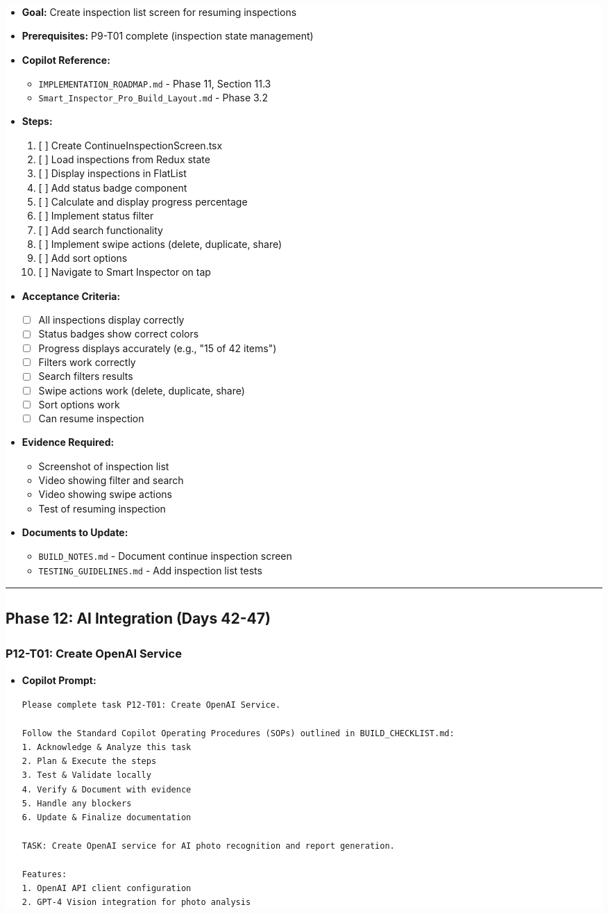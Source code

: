 - **Goal:** Create inspection list screen for resuming inspections

- **Prerequisites:** P9-T01 complete (inspection state management)

- **Copilot Reference:**

  - `IMPLEMENTATION_ROADMAP.md` - Phase 11, Section 11.3
  - `Smart_Inspector_Pro_Build_Layout.md` - Phase 3.2

- **Steps:**

  1. [ ] Create ContinueInspectionScreen.tsx
  2. [ ] Load inspections from Redux state
  3. [ ] Display inspections in FlatList
  4. [ ] Add status badge component
  5. [ ] Calculate and display progress percentage
  6. [ ] Implement status filter
  7. [ ] Add search functionality
  8. [ ] Implement swipe actions (delete, duplicate, share)
  9. [ ] Add sort options
  10. [ ] Navigate to Smart Inspector on tap

- **Acceptance Criteria:**

  - [ ] All inspections display correctly
  - [ ] Status badges show correct colors
  - [ ] Progress displays accurately (e.g., "15 of 42 items")
  - [ ] Filters work correctly
  - [ ] Search filters results
  - [ ] Swipe actions work (delete, duplicate, share)
  - [ ] Sort options work
  - [ ] Can resume inspection

- **Evidence Required:**

  - Screenshot of inspection list
  - Video showing filter and search
  - Video showing swipe actions
  - Test of resuming inspection

- **Documents to Update:**
  - `BUILD_NOTES.md` - Document continue inspection screen
  - `TESTING_GUIDELINES.md` - Add inspection list tests

---

## Phase 12: AI Integration (Days 42-47)

### P12-T01: Create OpenAI Service

- **Copilot Prompt:**

  ```
  Please complete task P12-T01: Create OpenAI Service.

  Follow the Standard Copilot Operating Procedures (SOPs) outlined in BUILD_CHECKLIST.md:
  1. Acknowledge & Analyze this task
  2. Plan & Execute the steps
  3. Test & Validate locally
  4. Verify & Document with evidence
  5. Handle any blockers
  6. Update & Finalize documentation

  TASK: Create OpenAI service for AI photo recognition and report generation.

  Features:
  1. OpenAI API client configuration
  2. GPT-4 Vision integration for photo analysis
  ```